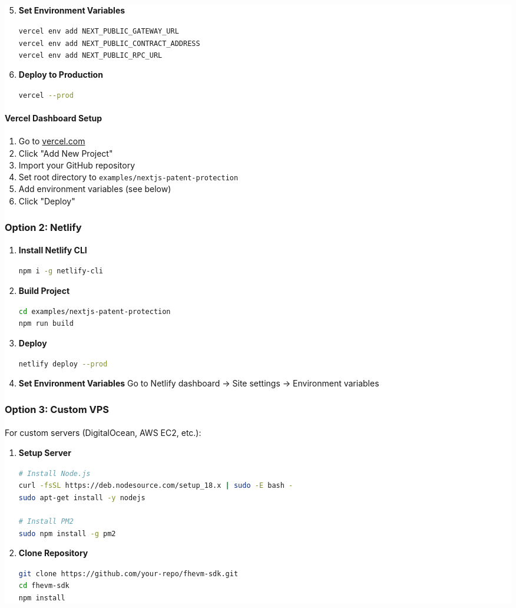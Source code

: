 5. **Set Environment Variables**
   ```bash
   vercel env add NEXT_PUBLIC_GATEWAY_URL
   vercel env add NEXT_PUBLIC_CONTRACT_ADDRESS
   vercel env add NEXT_PUBLIC_RPC_URL
   ```

6. **Deploy to Production**
   ```bash
   vercel --prod
   ```

#### Vercel Dashboard Setup

1. Go to [vercel.com](https://vercel.com)
2. Click "Add New Project"
3. Import your GitHub repository
4. Set root directory to `examples/nextjs-patent-protection`
5. Add environment variables (see below)
6. Click "Deploy"

### Option 2: Netlify

1. **Install Netlify CLI**
   ```bash
   npm i -g netlify-cli
   ```

2. **Build Project**
   ```bash
   cd examples/nextjs-patent-protection
   npm run build
   ```

3. **Deploy**
   ```bash
   netlify deploy --prod
   ```

4. **Set Environment Variables**
   Go to Netlify dashboard → Site settings → Environment variables

### Option 3: Custom VPS

For custom servers (DigitalOcean, AWS EC2, etc.):

1. **Setup Server**
   ```bash
   # Install Node.js
   curl -fsSL https://deb.nodesource.com/setup_18.x | sudo -E bash -
   sudo apt-get install -y nodejs

   # Install PM2
   sudo npm install -g pm2
   ```

2. **Clone Repository**
   ```bash
   git clone https://github.com/your-repo/fhevm-sdk.git
   cd fhevm-sdk
   npm install
   ```
